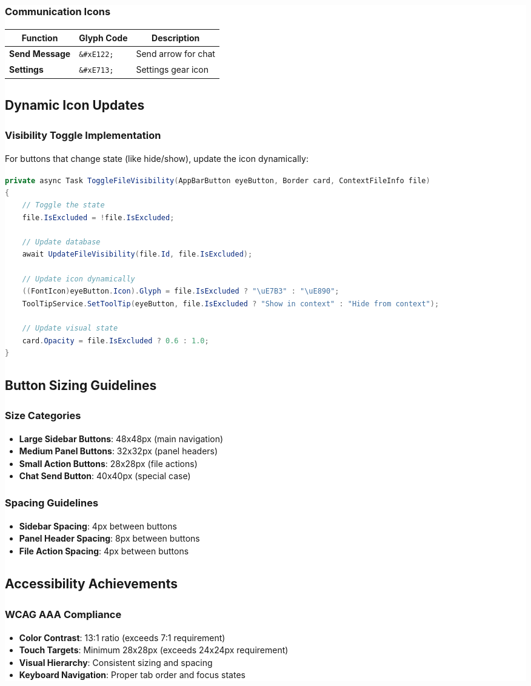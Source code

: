 ### Communication Icons
| Function | Glyph Code | Description |
|----------|------------|-------------|
| **Send Message** | `&#xE122;` | Send arrow for chat |
| **Settings** | `&#xE713;` | Settings gear icon |

## Dynamic Icon Updates

### Visibility Toggle Implementation
For buttons that change state (like hide/show), update the icon dynamically:

```csharp
private async Task ToggleFileVisibility(AppBarButton eyeButton, Border card, ContextFileInfo file)
{
    // Toggle the state
    file.IsExcluded = !file.IsExcluded;
    
    // Update database
    await UpdateFileVisibility(file.Id, file.IsExcluded);
    
    // Update icon dynamically
    ((FontIcon)eyeButton.Icon).Glyph = file.IsExcluded ? "\uE7B3" : "\uE890";
    ToolTipService.SetToolTip(eyeButton, file.IsExcluded ? "Show in context" : "Hide from context");
    
    // Update visual state
    card.Opacity = file.IsExcluded ? 0.6 : 1.0;
}
```

## Button Sizing Guidelines

### Size Categories
- **Large Sidebar Buttons**: 48x48px (main navigation)
- **Medium Panel Buttons**: 32x32px (panel headers)
- **Small Action Buttons**: 28x28px (file actions)
- **Chat Send Button**: 40x40px (special case)

### Spacing Guidelines
- **Sidebar Spacing**: 4px between buttons
- **Panel Header Spacing**: 8px between buttons
- **File Action Spacing**: 4px between buttons

## Accessibility Achievements

### WCAG AAA Compliance
- **Color Contrast**: 13:1 ratio (exceeds 7:1 requirement)
- **Touch Targets**: Minimum 28x28px (exceeds 24x24px requirement)
- **Visual Hierarchy**: Consistent sizing and spacing
- **Keyboard Navigation**: Proper tab order and focus states
